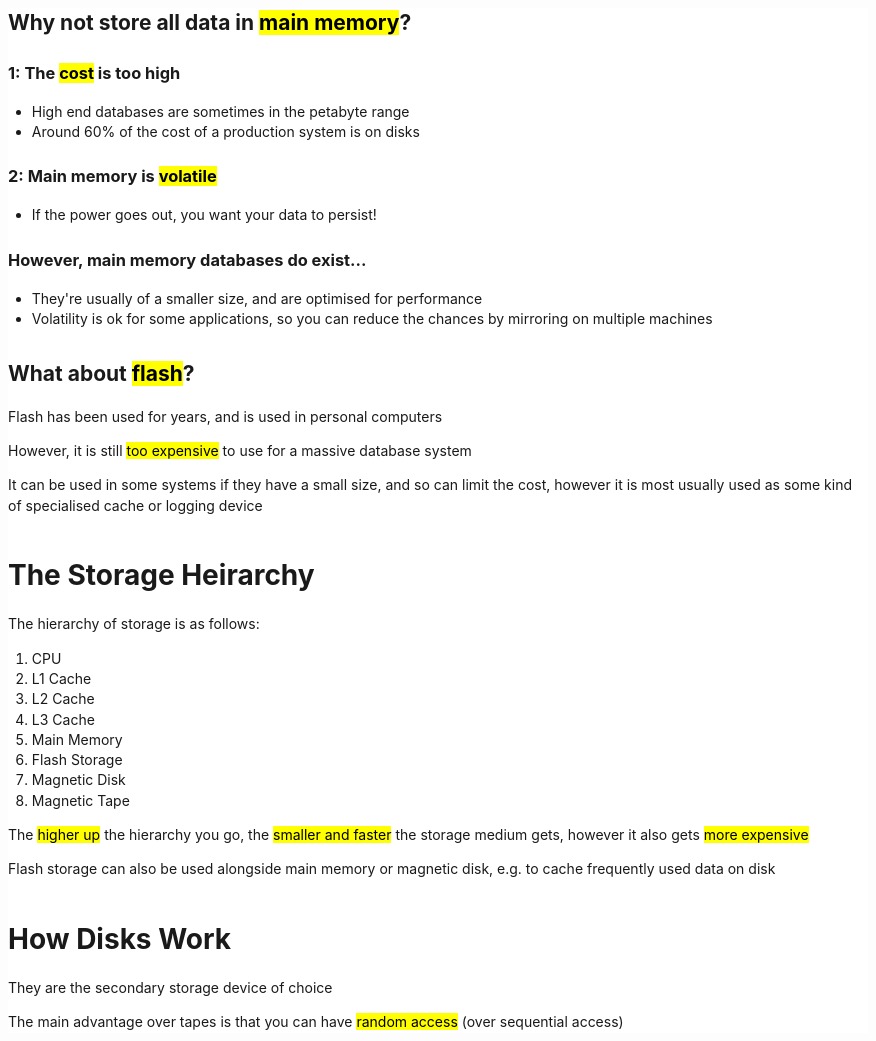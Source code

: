 ## Why not store all data in <mark>main memory</mark>?

### 1: The <mark>cost</mark> is too high

- High end databases are sometimes in the petabyte range
- Around 60% of the cost of a production system is on disks

### 2: Main memory is <mark>volatile</mark>

- If the power goes out, you want your data to persist!

### However, main memory databases do exist...

- They're usually of a smaller size, and are optimised for performance
- Volatility is ok for some applications, so you can reduce the chances by mirroring on multiple machines

## What about <mark>flash</mark>?

Flash has been used for years, and is used in personal computers

However, it is still <mark>too expensive</mark> to use for a massive database system

It can be used in some systems if they have a small size, and so can limit the cost, however it is most usually used as some kind of specialised cache or logging device

# The Storage Heirarchy

The hierarchy of storage is as follows:

1. CPU
2. L1 Cache
3. L2 Cache
4. L3 Cache
5. Main Memory
6. Flash Storage
7. Magnetic Disk
8. Magnetic Tape

The <mark>higher up</mark> the hierarchy you go, the <mark>smaller and faster</mark> the storage medium gets, however it also gets <mark>more expensive</mark>

Flash storage can also be used alongside main memory or magnetic disk, e.g. to cache frequently used data on disk

# How Disks Work

They are the secondary storage device of choice

The main advantage over tapes is that you can have <mark>random access</mark> (over sequential access)
